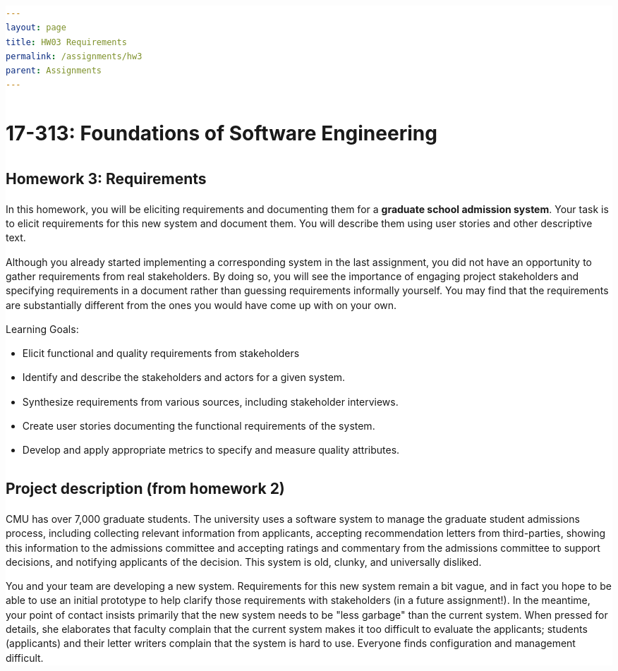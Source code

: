 ```yaml
---
layout: page
title: HW03 Requirements
permalink: /assignments/hw3
parent: Assignments
---
```


# 17-313: Foundations of Software Engineering

## Homework 3: Requirements


In this homework, you will be eliciting requirements and documenting
them for a **graduate school admission system**. Your task is to elicit
requirements for this new system and document them. You will describe
them using user stories and other descriptive text.

Although you already started implementing a corresponding system in the
last assignment, you did not have an opportunity to gather requirements
from real stakeholders. By doing so, you will see the importance of
engaging project stakeholders and specifying requirements in a document
rather than guessing requirements informally yourself. You may find that
the requirements are substantially different from the ones you would
have come up with on your own.

Learning Goals:

-   Elicit functional and quality requirements from stakeholders

-   Identify and describe the stakeholders and actors for a given system.

-   Synthesize requirements from various sources, including stakeholder interviews.

-   Create user stories documenting the functional requirements of the system.

-   Develop and apply appropriate metrics to specify and measure quality attributes.

## Project description (from homework 2)


CMU has over 7,000 graduate students. The university uses a software
system to manage the graduate student admissions process, including
collecting relevant information from applicants, accepting
recommendation letters from third-parties, showing this information to
the admissions committee and accepting ratings and commentary from the
admissions committee to support decisions, and notifying applicants of
the decision. This system is old, clunky, and universally disliked.

You and your team are developing a new system. Requirements for this new
system remain a bit vague, and in fact you hope to be able to use an
initial prototype to help clarify those requirements with stakeholders
(in a future assignment!). In the meantime, your point of contact
insists primarily that the new system needs to be "less garbage" than
the current system. When pressed for details, she elaborates that
faculty complain that the current system makes it too difficult to
evaluate the applicants; students (applicants) and their letter writers
complain that the system is hard to use. Everyone finds configuration
and management difficult.
